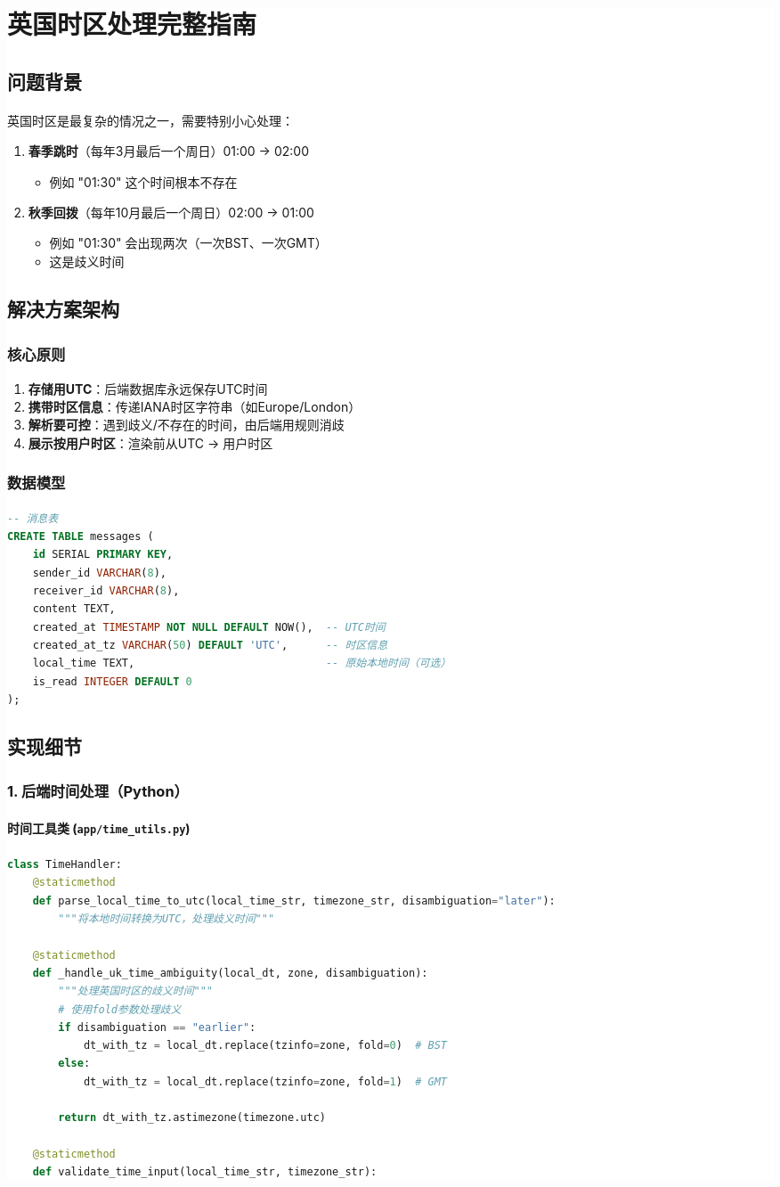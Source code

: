 # 英国时区处理完整指南

## 问题背景

英国时区是最复杂的情况之一，需要特别小心处理：

1. **春季跳时**（每年3月最后一个周日）01:00 → 02:00
   - 例如 "01:30" 这个时间根本不存在
   
2. **秋季回拨**（每年10月最后一个周日）02:00 → 01:00
   - 例如 "01:30" 会出现两次（一次BST、一次GMT）
   - 这是歧义时间

## 解决方案架构

### 核心原则

1. **存储用UTC**：后端数据库永远保存UTC时间
2. **携带时区信息**：传递IANA时区字符串（如Europe/London）
3. **解析要可控**：遇到歧义/不存在的时间，由后端用规则消歧
4. **展示按用户时区**：渲染前从UTC → 用户时区

### 数据模型

```sql
-- 消息表
CREATE TABLE messages (
    id SERIAL PRIMARY KEY,
    sender_id VARCHAR(8),
    receiver_id VARCHAR(8),
    content TEXT,
    created_at TIMESTAMP NOT NULL DEFAULT NOW(),  -- UTC时间
    created_at_tz VARCHAR(50) DEFAULT 'UTC',      -- 时区信息
    local_time TEXT,                              -- 原始本地时间（可选）
    is_read INTEGER DEFAULT 0
);
```

## 实现细节

### 1. 后端时间处理（Python）

#### 时间工具类 (`app/time_utils.py`)

```python
class TimeHandler:
    @staticmethod
    def parse_local_time_to_utc(local_time_str, timezone_str, disambiguation="later"):
        """将本地时间转换为UTC，处理歧义时间"""
        
    @staticmethod
    def _handle_uk_time_ambiguity(local_dt, zone, disambiguation):
        """处理英国时区的歧义时间"""
        # 使用fold参数处理歧义
        if disambiguation == "earlier":
            dt_with_tz = local_dt.replace(tzinfo=zone, fold=0)  # BST
        else:
            dt_with_tz = local_dt.replace(tzinfo=zone, fold=1)  # GMT
        
        return dt_with_tz.astimezone(timezone.utc)
    
    @staticmethod
    def validate_time_input(local_time_str, timezone_str):
```